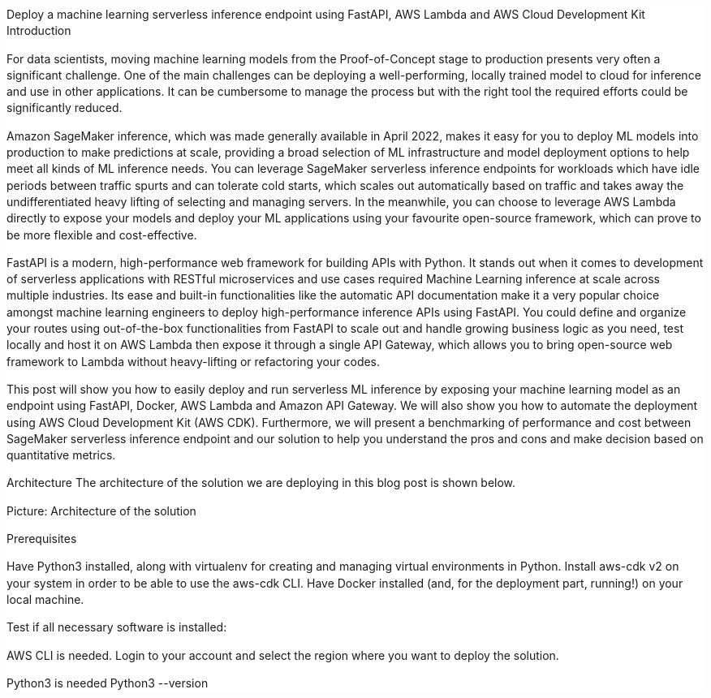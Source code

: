 Deploy a machine learning serverless inference endpoint using FastAPI, AWS Lambda and AWS Cloud Development Kit
Introduction

For data scientists, moving machine learning models from the Proof-of-Concept stage to production presents very often a significant challenge. One of the main challenges can be deploying a well-performing, locally trained model to cloud for inference and use in other applications. It can be cumbersome to manage the process but with the right tool the required efforts could be significantly reduced.

Amazon SageMaker inference, which was made generally available in April 2022, makes it easy for you to deploy ML models into production to make predictions at scale, providing a broad selection of ML infrastructure and model deployment options to help meet all kinds of ML inference needs. You can leverage SageMaker serverless inference endpoints for workloads which have idle periods between traffic spurts and can tolerate cold starts, which scales out automatically based on traffic and takes away the undifferentiated heavy lifting of selecting and managing servers. In the meanwhile, you can choose to leverage AWS Lambda directly to expose your models and deploy your ML applications using your favourite open-source framework, which can prove to be more flexible and cost-effective. 

FastAPI is a modern, high-performance web framework for building APIs with Python. It stands out when it comes to development of serverless applications with RESTful microservices and use cases required Machine Learning inference at scale across multiple industries. Its ease and built-in functionalities like the automatic API documentation make it a very popular choice amongst machine learning engineers to deploy high-performance inference APIs using FastAPI. You could define and organize your routes using out-of-the-box functionalities from FastAPI to scale out and handle growing business logic as you need, test locally and host it on AWS Lambda then expose it through a single API Gateway, which allows you to bring open-source web framework to Lambda without heavy-lifting or refactoring your codes.

This post will show you how to easily deploy and run serverless ML inference by exposing your machine learning model as an endpoint using FastAPI, Docker, AWS Lambda and Amazon API Gateway. We will also show you how to automate the deployment using AWS Cloud Development Kit (AWS CDK). Furthermore, we will present a benchmarking of performance and cost between SageMaker serverless inference endpoint and our solution to help you understand the pros and cons and make decision based on quantitative metrics.

Architecture
The architecture of the solution we are deploying in this blog post is shown below.

 
Picture: Architecture of the solution

Prerequisites

Have Python3 installed, along with virtualenv for creating and managing virtual environments in Python.
Install aws-cdk v2 on your system in order to be able to use the aws-cdk CLI.
Have Docker installed (and, for the deployment part, running!) on your local machine.

Test if all necessary software is installed:

AWS CLI is needed. Login to your account and select the region where you want to deploy the solution.

Python3 is needed 
Python3 --version
